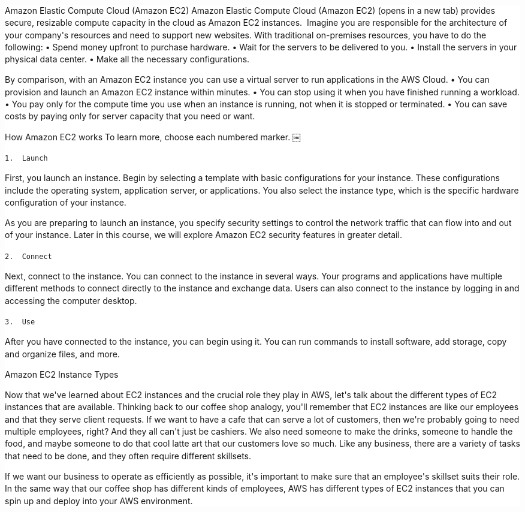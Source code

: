 Amazon Elastic Compute Cloud (Amazon EC2)
Amazon Elastic Compute Cloud (Amazon EC2)
(opens in a new tab)
 provides secure, resizable compute capacity in the cloud as Amazon EC2 instances. 
Imagine you are responsible for the architecture of your company's resources and need to support new websites. With traditional on-premises resources, you have to do the following:
	•	Spend money upfront to purchase hardware.
	•	Wait for the servers to be delivered to you.
	•	Install the servers in your physical data center.
	•	Make all the necessary configurations.

By comparison, with an Amazon EC2 instance you can use a virtual server to run applications in the AWS Cloud.
	•	You can provision and launch an Amazon EC2 instance within minutes.
	•	You can stop using it when you have finished running a workload.
	•	You pay only for the compute time you use when an instance is running, not when it is stopped or terminated.
	•	You can save costs by paying only for server capacity that you need or want.

How Amazon EC2 works
To learn more, choose each numbered marker.
￼


	1.	Launch

First, you launch an instance. Begin by selecting a template with basic configurations for your instance. These configurations include the operating system, application server, or applications. You also select the instance type, which is the specific hardware configuration of your instance. 

As you are preparing to launch an instance, you specify security settings to control the network traffic that can flow into and out of your instance. Later in this course, we will explore Amazon EC2 security features in greater detail.

	2.	Connect
Next, connect to the instance. You can connect to the instance in several ways. Your programs and applications have multiple different methods to connect directly to the instance and exchange data. Users can also connect to the instance by logging in and accessing the computer desktop.

	3.	Use
After you have connected to the instance, you can begin using it. You can run commands to install software, add storage, copy and organize files, and more.


Amazon EC2 Instance Types

Now that we've learned about EC2 instances and the crucial role they play in AWS, let's talk about the different types of EC2 instances that are available. Thinking back to our coffee shop analogy, you'll remember that EC2 instances are like our employees and that they serve client requests. If we want to have a cafe that can serve a lot of customers, then we're probably going to need multiple employees, right? And they all can't just be cashiers. We also need someone to make the drinks, someone to handle the food, and maybe someone to do that cool latte art that our customers love so much. Like any business, there are a variety of tasks that need to be done, and they often require different skillsets. 

If we want our business to operate as efficiently as possible, it's important to make sure that an employee's skillset suits their role. In the same way that our coffee shop has different kinds of employees, AWS has different types of EC2 instances that you can spin up and deploy into your AWS environment. 
